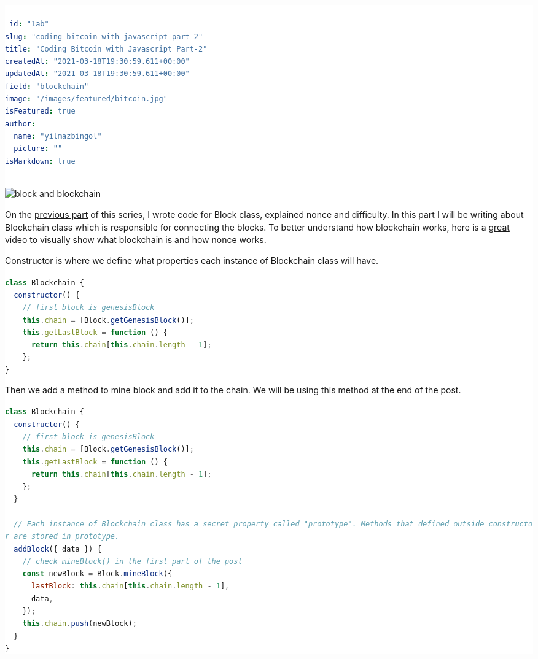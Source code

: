 ```yaml
---
_id: "1ab"
slug: "coding-bitcoin-with-javascript-part-2"
title: "Coding Bitcoin with Javascript Part-2"
createdAt: "2021-03-18T19:30:59.611+00:00"
updatedAt: "2021-03-18T19:30:59.611+00:00"
field: "blockchain"
image: "/images/featured/bitcoin.jpg"
isFeatured: true
author:
  name: "yilmazbingol"
  picture: ""
isMarkdown: true
---
```


![block and blockchain](block-hash.png)

On the [previous part](https://bingolyilmaz.com/blogs/coding-bitcoin-in-javascript-part-1) of this series, I wrote code for Block class, explained nonce and difficulty. In this part I will be writing about Blockchain class which is responsible for connecting the blocks. To better understand how blockchain works, here is a [great video](https://www.youtube.com/watch?v=_160oMzblY8) to visually show what blockchain is and how nonce works.

Constructor is where we define what properties each instance of Blockchain class will have.

```js
class Blockchain {
  constructor() {
    // first block is genesisBlock
    this.chain = [Block.getGenesisBlock()];
    this.getLastBlock = function () {
      return this.chain[this.chain.length - 1];
    };
}

```

Then we add a method to mine block and add it to the chain. We will be using this method at the end of the post.

```js
class Blockchain {
  constructor() {
    // first block is genesisBlock
    this.chain = [Block.getGenesisBlock()];
    this.getLastBlock = function () {
      return this.chain[this.chain.length - 1];
    };
  }

  // Each instance of Blockchain class has a secret property called "prototype'. Methods that defined outside constructor are stored in prototype.
  addBlock({ data }) {
    // check mineBlock() in the first part of the post
    const newBlock = Block.mineBlock({
      lastBlock: this.chain[this.chain.length - 1],
      data,
    });
    this.chain.push(newBlock);
  }
}
```
